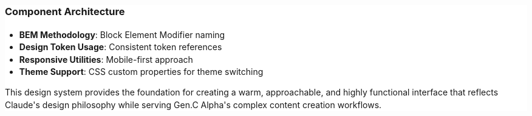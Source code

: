 ### Component Architecture
- **BEM Methodology**: Block Element Modifier naming
- **Design Token Usage**: Consistent token references
- **Responsive Utilities**: Mobile-first approach
- **Theme Support**: CSS custom properties for theme switching

This design system provides the foundation for creating a warm, approachable, and highly functional interface that reflects Claude's design philosophy while serving Gen.C Alpha's complex content creation workflows.